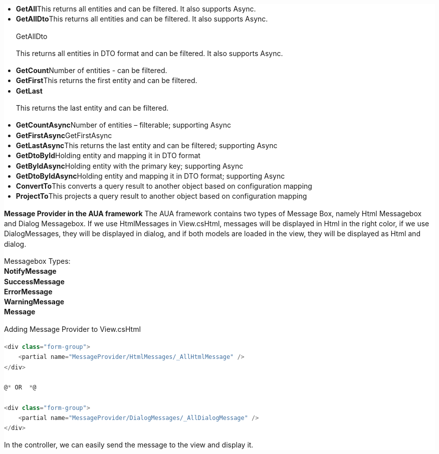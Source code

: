  <ul>
  <li><b>GetAll</b>This returns all entities and can be filtered. It also supports Async.

</li>
  <li><b>GetAllDto</b>This returns all entities and can be filtered. It also supports Async.

GetAllDto

This returns all entities in DTO format and can be filtered. It also supports Async.</li>
  <li><b>GetCount</b>Number of entities - can be filtered.

</li>
  <li><b>GetFirst</b>This returns the first entity and can be filtered.

</li>
  <li><b>GetLast

</b>This returns the last entity and can be filtered.

</li>
  <li><b>GetCountAsync</b>Number of entities – filterable; supporting Async

</li>
  <li><b>GetFirstAsync</b>GetFirstAsync</li>
  <li><b>GetLastAsync</b>This returns the last entity and can be filtered; supporting Async

</li>
  <li><b>GetDtoById</b>Holding entity and mapping it in DTO format</li>
  <li><b>GetByIdAsync</b>Holding entity with the primary key; supporting Async

</li>
  <li><b>GetDtoByIdAsync</b>Holding entity and mapping it in DTO format; supporting Async

</li>
  <li><b>ConvertTo</b>This converts a query result to another object based on configuration mapping

</li>
  <li><b>ProjectTo</b>This projects a query result to another object based on configuration mapping

</li>
</ul> 

<b>Message Provider in the AUA framework</b>
The AUA framework contains two types of Message Box, namely Html Messagebox and Dialog Messagebox.
If we use HtmlMessages in View.csHtml, messages will be displayed in Html in the right color, if we use DialogMessages, they will be displayed in dialog, and if both models are loaded in the view, they will be displayed as Html and dialog.

Messagebox Types:<br>
<b>NotifyMessage</b><br>
<b>SuccessMessage</b><br>
<b>ErrorMessage</b><br>
<b>WarningMessage</b><br>
<b>Message</b><br>

Adding Message Provider to View.csHtml
```csharp
<div class="form-group">
    <partial name="MessageProvider/HtmlMessages/_AllHtmlMessage" />
</div>

@* OR  *@

<div class="form-group">
    <partial name="MessageProvider/DialogMessages/_AllDialogMessage" />
</div>
```
In the controller, we can easily send the message to the view and display it.
